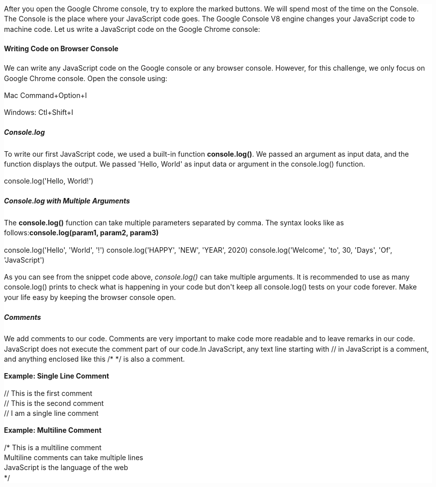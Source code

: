 After you open the Google Chrome console, try to explore the marked buttons. We will spend most of the time on the Console. The Console is the place where your JavaScript code goes. The Google Console V8 engine changes your JavaScript code to machine code. Let us write a JavaScript code on the Google Chrome console:

#### Writing Code on Browser Console

We can write any JavaScript code on the Google console or any browser console. However, for this challenge, we only focus on Google Chrome console. Open the console using:

Mac
Command+Option+I

Windows:
Ctl+Shift+I

##### Console.log

To write our first JavaScript code, we used a built-in function **console.log()**. We passed an argument as input data, and the function displays the output. We passed 'Hello, World' as input data or argument in the console.log() function.

console.log('Hello, World!')

##### Console.log with Multiple Arguments

The **console.log()** function can take multiple parameters separated by comma. The syntax looks like as follows:**console.log(param1, param2, param3)**

console.log('Hello', 'World', '!')
console.log('HAPPY', 'NEW', 'YEAR', 2020)
console.log('Welcome', 'to', 30, 'Days', 'Of', 'JavaScript')

As you can see from the snippet code above, _console.log()_ can take multiple arguments. It is recommended to use as many console.log() prints to check what is happening in your code but don't keep all console.log() tests on your code forever. Make your life easy by keeping the browser console open.

##### Comments

We add comments to our code. Comments are very important to make code more readable and to leave remarks in our code. JavaScript does not execute the comment part of our code.In JavaScript, any text line starting with // in JavaScript is a comment, and anything enclosed like this /\* \*/ is also a comment.

**Example: Single Line Comment**

// This is the first comment  
// This is the second comment  
// I am a single line comment

**Example: Multiline Comment**

/\* This is a multiline comment  
Multiline comments can take multiple lines  
JavaScript is the language of the web  
\*/
